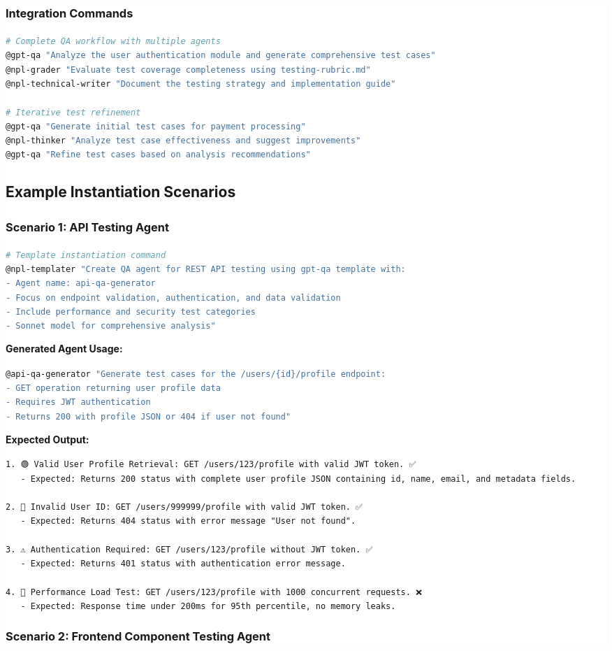 ### Integration Commands

```bash
# Complete QA workflow with multiple agents
@gpt-qa "Analyze the user authentication module and generate comprehensive test cases"
@npl-grader "Evaluate test coverage completeness using testing-rubric.md"
@npl-technical-writer "Document the testing strategy and implementation guide"

# Iterative test refinement
@gpt-qa "Generate initial test cases for payment processing"
@npl-thinker "Analyze test case effectiveness and suggest improvements"
@gpt-qa "Refine test cases based on analysis recommendations"
```

## Example Instantiation Scenarios

### Scenario 1: API Testing Agent

```bash
# Template instantiation command
@npl-templater "Create QA agent for REST API testing using gpt-qa template with:
- Agent name: api-qa-generator  
- Focus on endpoint validation, authentication, and data validation
- Include performance and security test categories
- Sonnet model for comprehensive analysis"
```

**Generated Agent Usage:**
```bash
@api-qa-generator "Generate test cases for the /users/{id}/profile endpoint:
- GET operation returning user profile data
- Requires JWT authentication
- Returns 200 with profile JSON or 404 if user not found"
```

**Expected Output:**
```
1. 🟢 Valid User Profile Retrieval: GET /users/123/profile with valid JWT token. ✅
   - Expected: Returns 200 status with complete user profile JSON containing id, name, email, and metadata fields.

2. 🔴 Invalid User ID: GET /users/999999/profile with valid JWT token. ✅  
   - Expected: Returns 404 status with error message "User not found".

3. ⚠️ Authentication Required: GET /users/123/profile without JWT token. ✅
   - Expected: Returns 401 status with authentication error message.

4. 🔧 Performance Load Test: GET /users/123/profile with 1000 concurrent requests. ❌
   - Expected: Response time under 200ms for 95th percentile, no memory leaks.
```

### Scenario 2: Frontend Component Testing Agent
